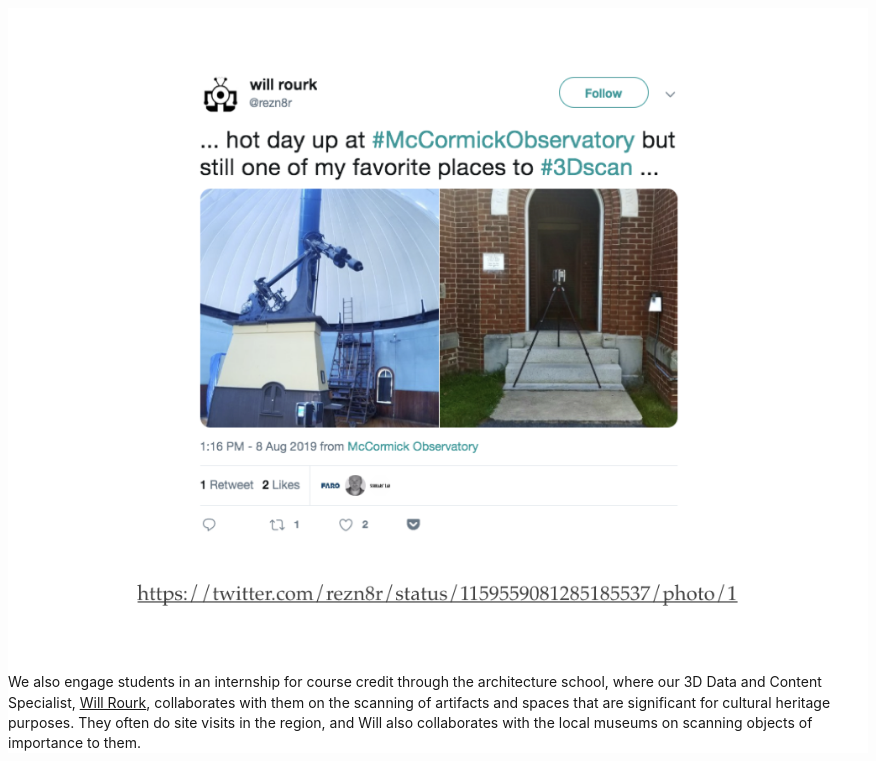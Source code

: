![Will Rourk's Twitter account on scanning](/assets/post-media/dh-pedagogy-and-hope/11.png)

We also engage students in an internship for course credit through the architecture school, where our 3D Data and Content Specialist, [Will Rourk](https://scholarslab.lib.virginia.edu/people/will-rourk/), collaborates with them on the scanning of artifacts and spaces that are significant for cultural heritage purposes. They often do site visits in the region, and Will also collaborates with the local museums on scanning objects of importance to them.
